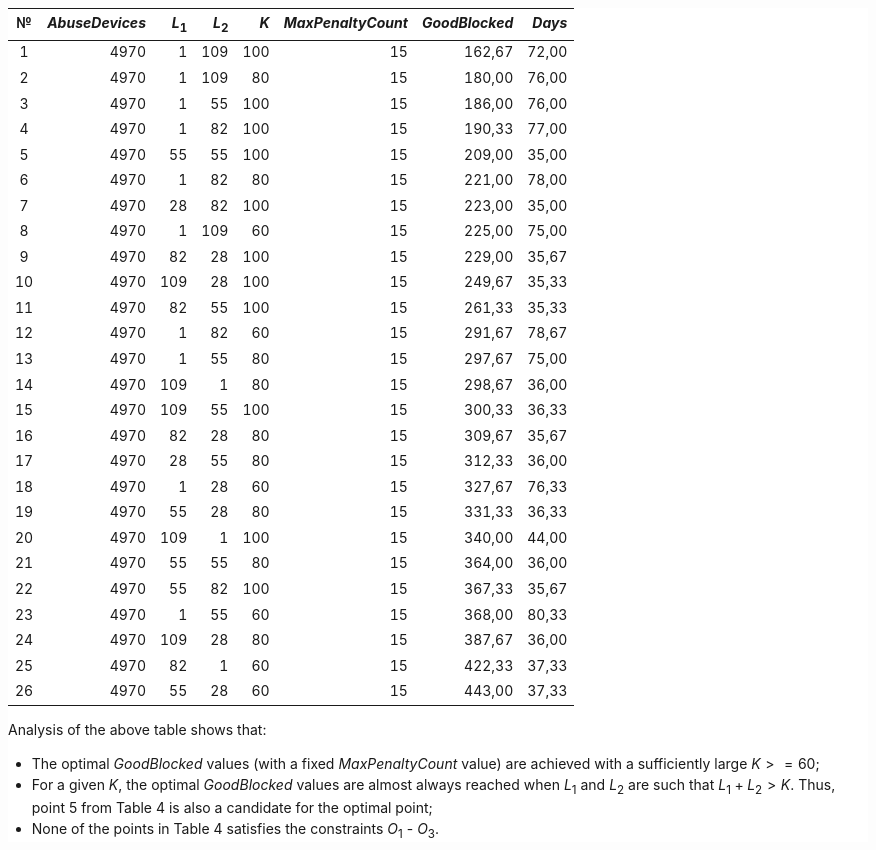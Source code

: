 |№|$AbuseDevices$|$L_1$|$L_2$|$K$|$MaxPenaltyCount$|$GoodBlocked$|$Days$|
| :-: | -: | -: | -: | -: | -: | -: | -: |
|1|4970|1|109|100|15|162,67|72,00|
|2|4970|1|109|80|15|180,00|76,00|
|3|4970|1|55|100|15|186,00|76,00|
|4|4970|1|82|100|15|190,33|77,00|
|5|4970|55|55|100|15|209,00|35,00|
|6|4970|1|82|80|15|221,00|78,00|
|7|4970|28|82|100|15|223,00|35,00|
|8|4970|1|109|60|15|225,00|75,00|
|9|4970|82|28|100|15|229,00|35,67|
|10|4970|109|28|100|15|249,67|35,33|
|11|4970|82|55|100|15|261,33|35,33|
|12|4970|1|82|60|15|291,67|78,67|
|13|4970|1|55|80|15|297,67|75,00|
|14|4970|109|1|80|15|298,67|36,00|
|15|4970|109|55|100|15|300,33|36,33|
|16|4970|82|28|80|15|309,67|35,67|
|17|4970|28|55|80|15|312,33|36,00|
|18|4970|1|28|60|15|327,67|76,33|
|19|4970|55|28|80|15|331,33|36,33|
|20|4970|109|1|100|15|340,00|44,00|
|21|4970|55|55|80|15|364,00|36,00|
|22|4970|55|82|100|15|367,33|35,67|
|23|4970|1|55|60|15|368,00|80,33|
|24|4970|109|28|80|15|387,67|36,00|
|25|4970|82|1|60|15|422,33|37,33|
|26|4970|55|28|60|15|443,00|37,33|

Analysis of the above table shows that:

- The optimal $GoodBlocked$ values (with a fixed $MaxPenaltyCount$ value) are achieved with a sufficiently large $K>=60$;
- For a given $K$, the optimal $GoodBlocked$ values are almost always reached when $L_1$ and $L_2$ are such that $L_1+L_2>K$. Thus, point 5 from Table 4 is also a candidate for the optimal point;
- None of the points in Table 4 satisfies the constraints $О_1$ - $О_3$.

